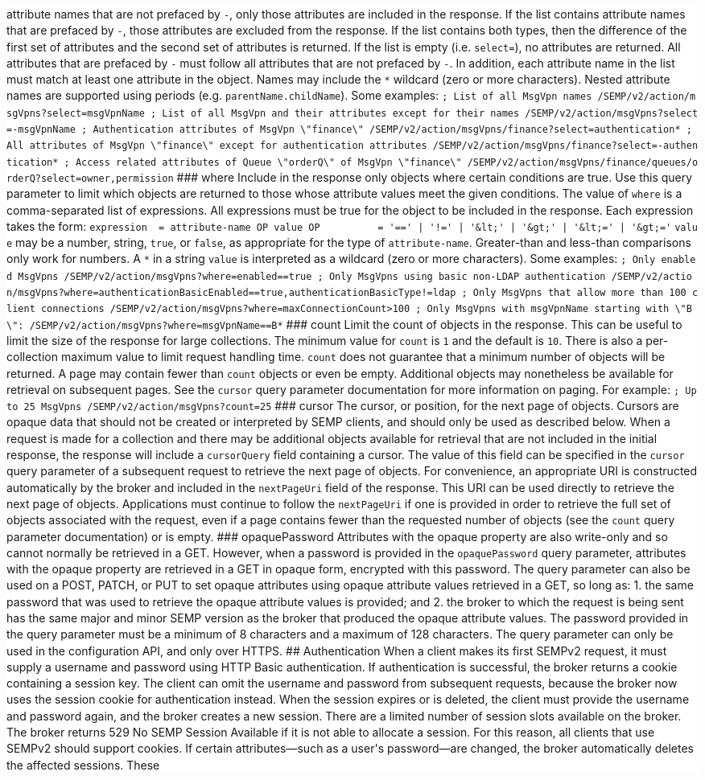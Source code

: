 attribute names that are not prefaced by `-`, only those attributes are included in the response. If the list contains attribute names that are prefaced by `-`, those attributes are excluded from the response. If the list contains both types, then the difference of the first set of attributes and the second set of attributes is returned. If the list is empty (i.e. `select=`), no attributes are returned.  All attributes that are prefaced by `-` must follow all attributes that are not prefaced by `-`. In addition, each attribute name in the list must match at least one attribute in the object.  Names may include the `*` wildcard (zero or more characters). Nested attribute names are supported using periods (e.g. `parentName.childName`).  Some examples:  ``` ; List of all MsgVpn names /SEMP/v2/action/msgVpns?select=msgVpnName ; List of all MsgVpn and their attributes except for their names /SEMP/v2/action/msgVpns?select=-msgVpnName ; Authentication attributes of MsgVpn \"finance\" /SEMP/v2/action/msgVpns/finance?select=authentication* ; All attributes of MsgVpn \"finance\" except for authentication attributes /SEMP/v2/action/msgVpns/finance?select=-authentication* ; Access related attributes of Queue \"orderQ\" of MsgVpn \"finance\" /SEMP/v2/action/msgVpns/finance/queues/orderQ?select=owner,permission ```  ### where  Include in the response only objects where certain conditions are true. Use this query parameter to limit which objects are returned to those whose attribute values meet the given conditions.  The value of `where` is a comma-separated list of expressions. All expressions must be true for the object to be included in the response. Each expression takes the form:  ``` expression  = attribute-name OP value OP          = '==' | '!=' | '&lt;' | '&gt;' | '&lt;=' | '&gt;=' ```  `value` may be a number, string, `true`, or `false`, as appropriate for the type of `attribute-name`. Greater-than and less-than comparisons only work for numbers. A `*` in a string `value` is interpreted as a wildcard (zero or more characters). Some examples:  ``` ; Only enabled MsgVpns /SEMP/v2/action/msgVpns?where=enabled==true ; Only MsgVpns using basic non-LDAP authentication /SEMP/v2/action/msgVpns?where=authenticationBasicEnabled==true,authenticationBasicType!=ldap ; Only MsgVpns that allow more than 100 client connections /SEMP/v2/action/msgVpns?where=maxConnectionCount>100 ; Only MsgVpns with msgVpnName starting with \"B\": /SEMP/v2/action/msgVpns?where=msgVpnName==B* ```  ### count  Limit the count of objects in the response. This can be useful to limit the size of the response for large collections. The minimum value for `count` is `1` and the default is `10`. There is also a per-collection maximum value to limit request handling time.  `count` does not guarantee that a minimum number of objects will be returned. A page may contain fewer than `count` objects or even be empty. Additional objects may nonetheless be available for retrieval on subsequent pages. See the `cursor` query parameter documentation for more information on paging.  For example: ``` ; Up to 25 MsgVpns /SEMP/v2/action/msgVpns?count=25 ```  ### cursor  The cursor, or position, for the next page of objects. Cursors are opaque data that should not be created or interpreted by SEMP clients, and should only be used as described below.  When a request is made for a collection and there may be additional objects available for retrieval that are not included in the initial response, the response will include a `cursorQuery` field containing a cursor. The value of this field can be specified in the `cursor` query parameter of a subsequent request to retrieve the next page of objects. For convenience, an appropriate URI is constructed automatically by the broker and included in the `nextPageUri` field of the response. This URI can be used directly to retrieve the next page of objects.  Applications must continue to follow the `nextPageUri` if one is provided in order to retrieve the full set of objects associated with the request, even if a page contains fewer than the requested number of objects (see the `count` query parameter documentation) or is empty.  ### opaquePassword  Attributes with the opaque property are also write-only and so cannot normally be retrieved in a GET. However, when a password is provided in the `opaquePassword` query parameter, attributes with the opaque property are retrieved in a GET in opaque form, encrypted with this password. The query parameter can also be used on a POST, PATCH, or PUT to set opaque attributes using opaque attribute values retrieved in a GET, so long as:  1. the same password that was used to retrieve the opaque attribute values is provided; and  2. the broker to which the request is being sent has the same major and minor SEMP version as the broker that produced the opaque attribute values.  The password provided in the query parameter must be a minimum of 8 characters and a maximum of 128 characters.  The query parameter can only be used in the configuration API, and only over HTTPS.  ## Authentication  When a client makes its first SEMPv2 request, it must supply a username and password using HTTP Basic authentication.  If authentication is successful, the broker returns a cookie containing a session key. The client can omit the username and password from subsequent requests, because the broker now uses the session cookie for authentication instead. When the session expires or is deleted, the client must provide the username and password again, and the broker creates a new session.  There are a limited number of session slots available on the broker. The broker returns 529 No SEMP Session Available if it is not able to allocate a session. For this reason, all clients that use SEMPv2 should support cookies.  If certain attributes—such as a user's password—are changed, the broker automatically deletes the affected sessions. These